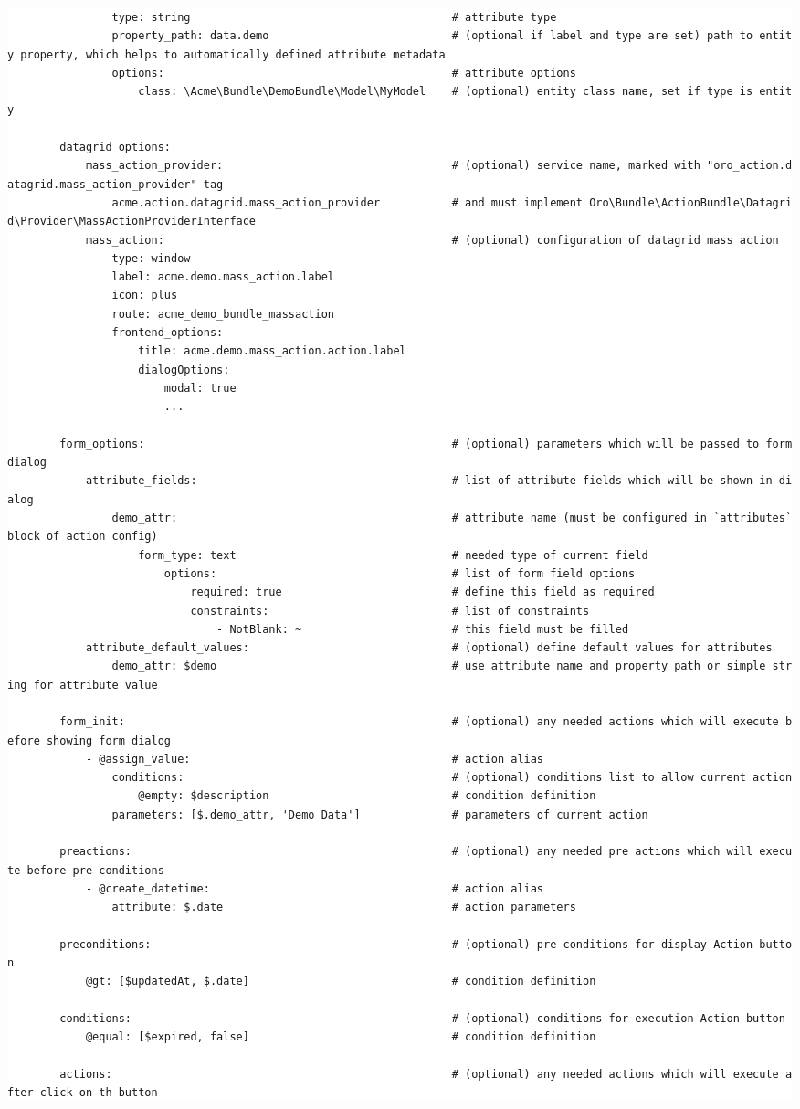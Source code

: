 ```
                type: string                                        # attribute type
                property_path: data.demo                            # (optional if label and type are set) path to entity property, which helps to automatically defined attribute metadata
                options:                                            # attribute options
                    class: \Acme\Bundle\DemoBundle\Model\MyModel    # (optional) entity class name, set if type is entity

        datagrid_options:
            mass_action_provider:                                   # (optional) service name, marked with "oro_action.datagrid.mass_action_provider" tag
                acme.action.datagrid.mass_action_provider           # and must implement Oro\Bundle\ActionBundle\Datagrid\Provider\MassActionProviderInterface
            mass_action:                                            # (optional) configuration of datagrid mass action
                type: window
                label: acme.demo.mass_action.label
                icon: plus
                route: acme_demo_bundle_massaction
                frontend_options:
                    title: acme.demo.mass_action.action.label
                    dialogOptions:
                        modal: true
                        ...

        form_options:                                               # (optional) parameters which will be passed to form dialog
            attribute_fields:                                       # list of attribute fields which will be shown in dialog
                demo_attr:                                          # attribute name (must be configured in `attributes` block of action config)
                    form_type: text                                 # needed type of current field
                        options:                                    # list of form field options
                            required: true                          # define this field as required
                            constraints:                            # list of constraints
                                - NotBlank: ~                       # this field must be filled
            attribute_default_values:                               # (optional) define default values for attributes
                demo_attr: $demo                                    # use attribute name and property path or simple string for attribute value

        form_init:                                                  # (optional) any needed actions which will execute before showing form dialog
            - @assign_value:                                        # action alias
                conditions:                                         # (optional) conditions list to allow current action
                    @empty: $description                            # condition definition
                parameters: [$.demo_attr, 'Demo Data']              # parameters of current action

        preactions:                                                 # (optional) any needed pre actions which will execute before pre conditions
            - @create_datetime:                                     # action alias
                attribute: $.date                                   # action parameters

        preconditions:                                              # (optional) pre conditions for display Action button
            @gt: [$updatedAt, $.date]                               # condition definition
            
        conditions:                                                 # (optional) conditions for execution Action button
            @equal: [$expired, false]                               # condition definition

        actions:                                                    # (optional) any needed actions which will execute after click on th button
```